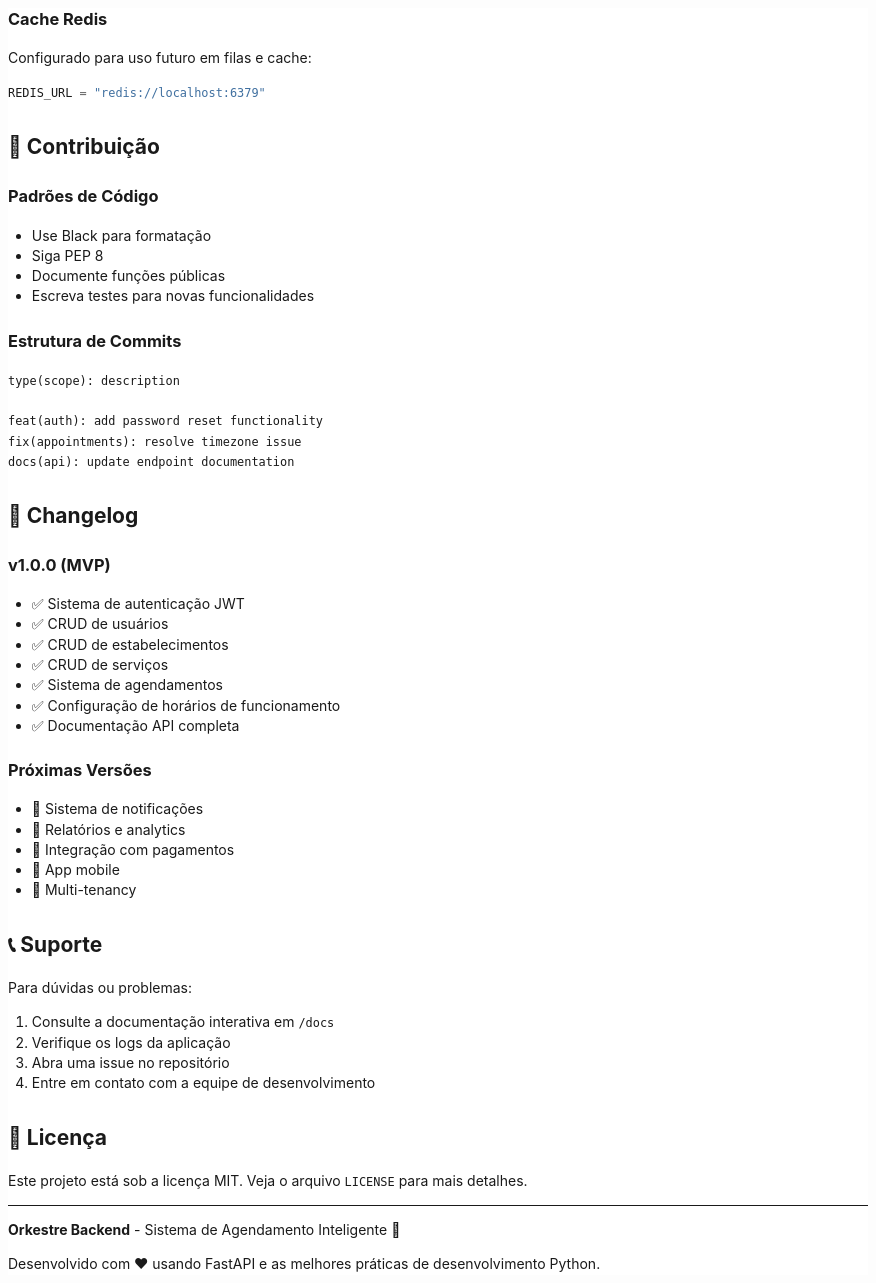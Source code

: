 ### Cache Redis

Configurado para uso futuro em filas e cache:

```python
REDIS_URL = "redis://localhost:6379"
```

## 🤝 Contribuição

### Padrões de Código

- Use Black para formatação
- Siga PEP 8
- Documente funções públicas
- Escreva testes para novas funcionalidades

### Estrutura de Commits

```
type(scope): description

feat(auth): add password reset functionality
fix(appointments): resolve timezone issue
docs(api): update endpoint documentation
```

## 📝 Changelog

### v1.0.0 (MVP)
- ✅ Sistema de autenticação JWT
- ✅ CRUD de usuários
- ✅ CRUD de estabelecimentos
- ✅ CRUD de serviços
- ✅ Sistema de agendamentos
- ✅ Configuração de horários de funcionamento
- ✅ Documentação API completa

### Próximas Versões
- 🔄 Sistema de notificações
- 🔄 Relatórios e analytics
- 🔄 Integração com pagamentos
- 🔄 App mobile
- 🔄 Multi-tenancy

## 📞 Suporte

Para dúvidas ou problemas:

1. Consulte a documentação interativa em `/docs`
2. Verifique os logs da aplicação
3. Abra uma issue no repositório
4. Entre em contato com a equipe de desenvolvimento

## 📄 Licença

Este projeto está sob a licença MIT. Veja o arquivo `LICENSE` para mais detalhes.

---

**Orkestre Backend** - Sistema de Agendamento Inteligente 🎼

Desenvolvido com ❤️ usando FastAPI e as melhores práticas de desenvolvimento Python.
